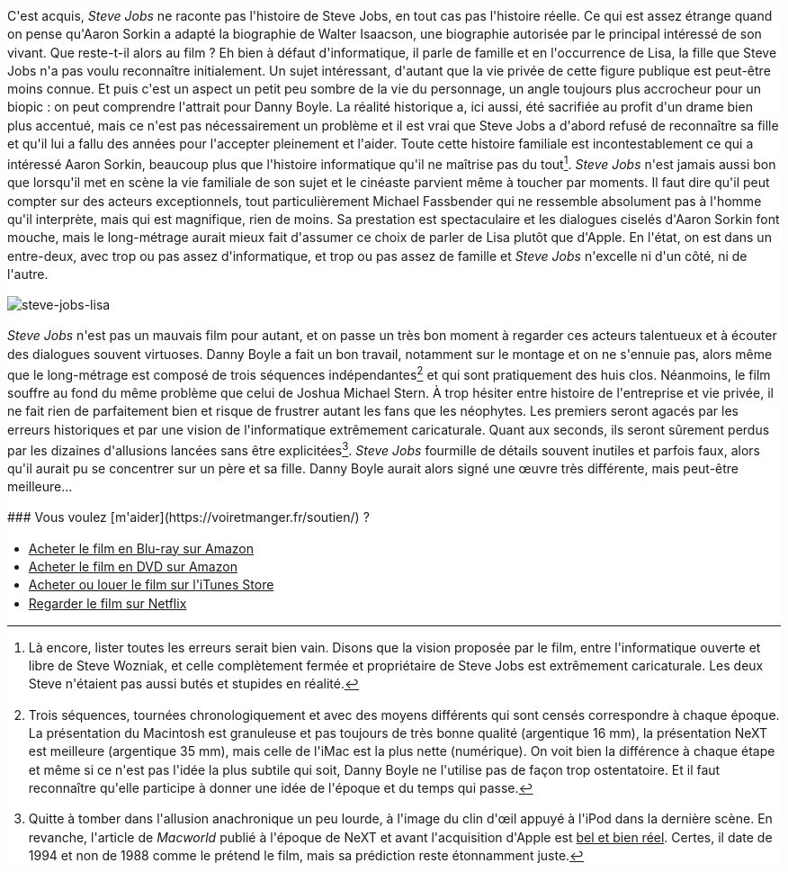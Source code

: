 C'est acquis, *Steve Jobs* ne raconte pas l'histoire de Steve Jobs, en tout cas pas l'histoire réelle. Ce qui est assez étrange quand on pense qu'Aaron Sorkin a adapté la biographie de Walter Isaacson, une biographie autorisée par le principal intéressé de son vivant. Que reste-t-il alors au film ? Eh bien à défaut d'informatique, il parle de famille et en l'occurrence de Lisa, la fille que Steve Jobs n'a pas voulu reconnaître initialement. Un sujet intéressant, d'autant que la vie privée de cette figure publique est peut-être moins connue. Et puis c'est un aspect un petit peu sombre de la vie du personnage, un angle toujours plus accrocheur pour un biopic : on peut comprendre l'attrait pour Danny Boyle. La réalité historique a, ici aussi, été sacrifiée au profit d'un drame bien plus accentué, mais ce n'est pas nécessairement un problème et il est vrai que Steve Jobs a d'abord refusé de reconnaître sa fille et qu'il lui a fallu des années pour l'accepter pleinement et l'aider. Toute cette histoire familiale est incontestablement ce qui a intéressé Aaron Sorkin, beaucoup plus que l'histoire informatique qu'il ne maîtrise pas du tout[^2]. *Steve Jobs* n'est jamais aussi bon que lorsqu'il met en scène la vie familiale de son sujet et le cinéaste parvient même à toucher par moments. Il faut dire qu'il peut compter sur des acteurs exceptionnels, tout particulièrement Michael Fassbender qui ne ressemble absolument pas à l'homme qu'il interprète, mais qui est magnifique, rien de moins. Sa prestation est spectaculaire et les dialogues ciselés d'Aaron Sorkin font mouche, mais le long-métrage aurait mieux fait d'assumer ce choix de parler de Lisa plutôt que d'Apple. En l'état, on est dans un entre-deux, avec trop ou pas assez d'informatique, et trop ou pas assez de famille et *Steve Jobs* n'excelle ni d'un côté, ni de l'autre. 

<img src="https://voiretmanger.fr/wp-content/uploads/2016/02/steve-jobs-lisa.jpg" alt="steve-jobs-lisa" width="2100" height="1400" class="aligncenter size-full wp-image-15343" />

*Steve Jobs* n'est pas un mauvais film pour autant, et on passe un très bon moment à regarder ces acteurs talentueux et à écouter des dialogues souvent virtuoses. Danny Boyle a fait un bon travail, notamment sur le montage et on ne s'ennuie pas, alors même que le long-métrage est composé de trois séquences indépendantes[^3] et qui sont pratiquement des huis clos. Néanmoins, le film souffre au fond du même problème que celui de Joshua Michael Stern. À trop hésiter entre histoire de l'entreprise et vie privée, il ne fait rien de parfaitement bien et risque de frustrer autant les fans que les néophytes. Les premiers seront agacés par les erreurs historiques et par une vision de l'informatique extrêmement caricaturale. Quant aux seconds, ils seront sûrement perdus par les dizaines d'allusions lancées sans être explicitées[^4]. *Steve Jobs* fourmille de détails souvent inutiles et parfois faux, alors qu'il aurait pu se concentrer sur un père et sa fille. Danny Boyle aurait alors signé une œuvre très différente, mais peut-être meilleure…

<div class="amazon" markdown="1">
### Vous voulez [m'aider](https://voiretmanger.fr/soutien/) ?

- [Acheter le film en Blu-ray sur Amazon](http://amzn.to/2maQWZP)
- [Acheter le film en DVD sur Amazon](http://amzn.to/2lSSeYy)
- [Acheter ou louer le film sur l'iTunes Store](https://itunes.apple.com/fr/movie/steve-jobs-2015/id1037065166)
- [Regarder le film sur Netflix](https://www.netflix.com/title/80049358)
</div>

[^1]: Le premier ordinateur vraiment commercialisé par Apple, le premier ordinateur personnel. Et aussi le premier succès commercial du constructeur qui en a bien profité, puisqu'il a été produit jusqu'en 1993. Mais peut-on vraiment imaginer que Steve Wozniak demande encore à Steve Jobs d'en parler en 1998 ? 

[^2]: Là encore, lister toutes les erreurs serait bien vain. Disons que la vision proposée par le film, entre l'informatique ouverte et libre de Steve Wozniak, et celle complètement fermée et propriétaire de Steve Jobs est extrêmement caricaturale. Les deux Steve n'étaient pas aussi butés et stupides en réalité.

[^3]: Trois séquences, tournées chronologiquement et avec des moyens différents qui sont censés correspondre à chaque époque. La présentation du Macintosh est granuleuse et pas toujours de très bonne qualité (argentique 16 mm), la présentation NeXT est meilleure (argentique 35 mm), mais celle de l'iMac est la plus nette (numérique). On voit bien la différence à chaque étape et même si ce n'est pas l'idée la plus subtile qui soit, Danny Boyle ne l'utilise pas de façon trop ostentatoire. Et il faut reconnaître qu'elle participe à donner une idée de l'époque et du temps qui passe.

[^4]: Quitte à tomber dans l'allusion anachronique un peu lourde, à l'image du clin d'œil appuyé à l'iPod dans la dernière scène. En revanche, l'article de *Macworld* publié à l'époque de NeXT et avant l'acquisition d'Apple est [bel et bien réel](http://holykaw.alltop.com/1994-spoof-apple-press-release-about-steves-r). Certes, il date de 1994 et non de 1988 comme le prétend le film, mais sa prédiction reste étonnamment juste.